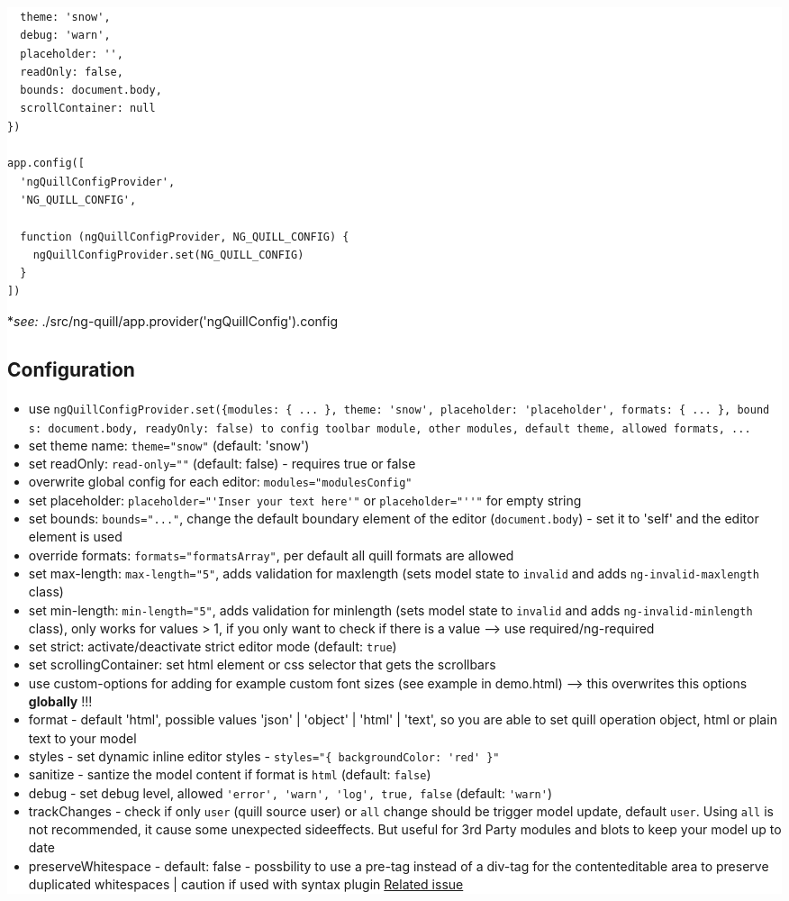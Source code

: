 ```
  theme: 'snow',
  debug: 'warn',
  placeholder: '',
  readOnly: false,
  bounds: document.body,
  scrollContainer: null
})

app.config([
  'ngQuillConfigProvider',
  'NG_QUILL_CONFIG',

  function (ngQuillConfigProvider, NG_QUILL_CONFIG) {
    ngQuillConfigProvider.set(NG_QUILL_CONFIG)
  }
])
```
\**see:* ./src/ng-quill/app.provider('ngQuillConfig').config

## Configuration

- use `ngQuillConfigProvider.set({modules: { ... }, theme: 'snow', placeholder: 'placeholder', formats: { ... }, bounds: document.body, readyOnly: false) to config toolbar module, other modules, default theme, allowed formats, ...`
- set theme name: `theme="snow"` (default: 'snow')
- set readOnly: `read-only=""` (default: false) - requires true or false
- overwrite global config for each editor: `modules="modulesConfig"`
- set placeholder: `placeholder="'Inser your text here'"` or `placeholder="''"` for empty string
- set bounds: `bounds="..."`, change the default boundary element of the editor (`document.body`) - set it to 'self' and the editor element is used
- override formats: `formats="formatsArray"`, per default all quill formats are allowed
- set max-length: `max-length="5"`, adds validation for maxlength (sets model state to `invalid` and adds `ng-invalid-maxlength` class)
- set min-length: `min-length="5"`, adds validation for minlength (sets model state to `invalid` and adds `ng-invalid-minlength` class), only works for values > 1, if you only want to check if there is a value --> use required/ng-required
- set strict: activate/deactivate strict editor mode (default: `true`)
- set scrollingContainer: set html element or css selector that gets the scrollbars
- use custom-options for adding for example custom font sizes (see example in demo.html) --> this overwrites this options **globally** !!!
- format - default 'html', possible values 'json' | 'object' | 'html' | 'text', so you are able to set quill operation object, html or plain text to your model
- styles - set dynamic inline editor styles - `styles="{ backgroundColor: 'red' }"`
- sanitize - santize the model content if format is `html` (default: `false`)
- debug - set debug level, allowed `'error', 'warn', 'log', true, false` (default: `'warn'`)
- trackChanges - check if only `user` (quill source user) or `all` change should be trigger model update, default `user`. Using `all` is not recommended, it cause some unexpected sideeffects. But useful for 3rd Party modules and blots to keep your model up to date
- preserveWhitespace - default: false - possbility to use a pre-tag instead of a div-tag for the contenteditable area to preserve duplicated whitespaces | caution if used with syntax plugin [Related issue](https://github.com/quilljs/quill/issues/1751)
